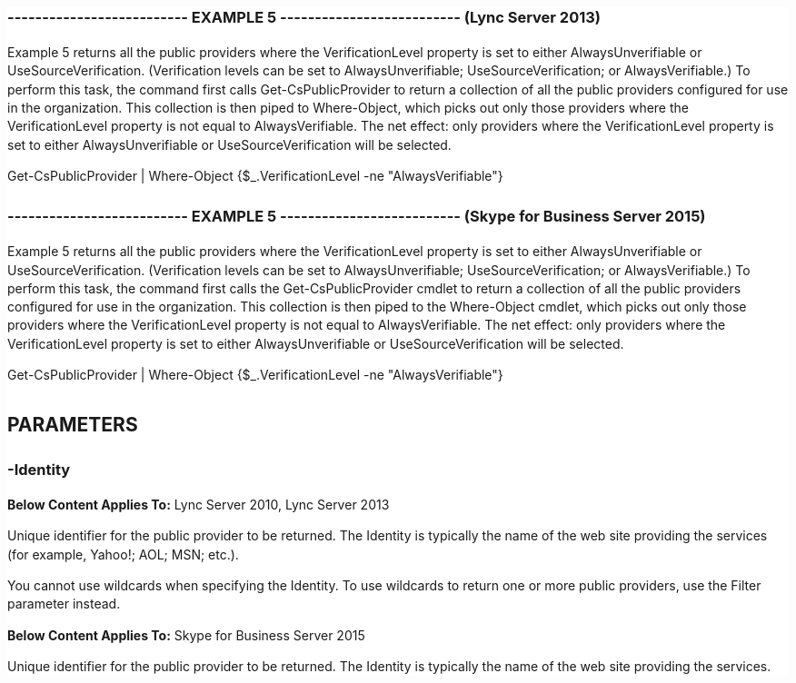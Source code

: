 ### -------------------------- EXAMPLE 5 -------------------------- (Lync Server 2013)
```

```

Example 5 returns all the public providers where the VerificationLevel property is set to either AlwaysUnverifiable or UseSourceVerification.
(Verification levels can be set to AlwaysUnverifiable; UseSourceVerification; or AlwaysVerifiable.) To perform this task, the command first calls Get-CsPublicProvider to return a collection of all the public providers configured for use in the organization.
This collection is then piped to Where-Object, which picks out only those providers where the VerificationLevel property is not equal to AlwaysVerifiable.
The net effect: only providers where the VerificationLevel property is set to either AlwaysUnverifiable or UseSourceVerification will be selected.

Get-CsPublicProvider | Where-Object {$_.VerificationLevel -ne "AlwaysVerifiable"}

### -------------------------- EXAMPLE 5 -------------------------- (Skype for Business Server 2015)
```

```

Example 5 returns all the public providers where the VerificationLevel property is set to either AlwaysUnverifiable or UseSourceVerification.
(Verification levels can be set to AlwaysUnverifiable; UseSourceVerification; or AlwaysVerifiable.) To perform this task, the command first calls the Get-CsPublicProvider cmdlet to return a collection of all the public providers configured for use in the organization.
This collection is then piped to the Where-Object cmdlet, which picks out only those providers where the VerificationLevel property is not equal to AlwaysVerifiable.
The net effect: only providers where the VerificationLevel property is set to either AlwaysUnverifiable or UseSourceVerification will be selected.

Get-CsPublicProvider | Where-Object {$_.VerificationLevel -ne "AlwaysVerifiable"}

## PARAMETERS

### -Identity
**Below Content Applies To:** Lync Server 2010, Lync Server 2013

Unique identifier for the public provider to be returned.
The Identity is typically the name of the web site providing the services (for example, Yahoo!; AOL; MSN; etc.).

You cannot use wildcards when specifying the Identity.
To use wildcards to return one or more public providers, use the Filter parameter instead.



**Below Content Applies To:** Skype for Business Server 2015

Unique identifier for the public provider to be returned.
The Identity is typically the name of the web site providing the services.
